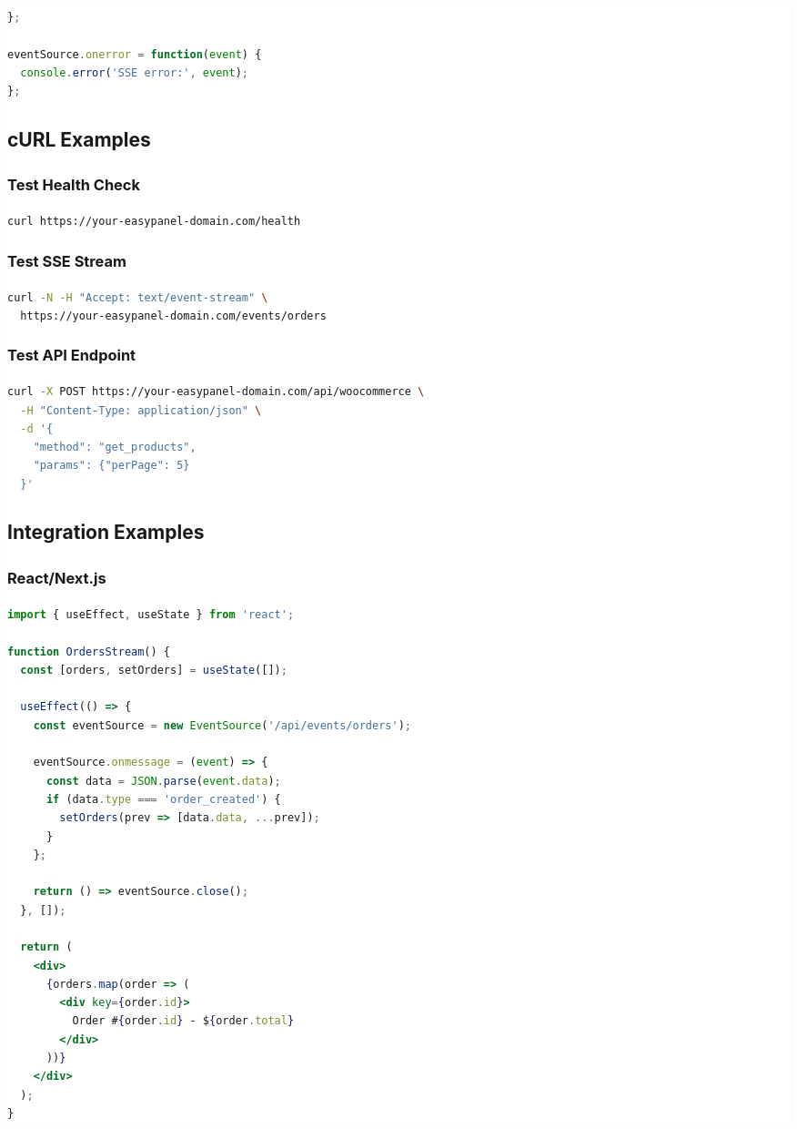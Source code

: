 ```javascript
};

eventSource.onerror = function(event) {
  console.error('SSE error:', event);
};
```

## cURL Examples

### Test Health Check
```bash
curl https://your-easypanel-domain.com/health
```

### Test SSE Stream
```bash
curl -N -H "Accept: text/event-stream" \
  https://your-easypanel-domain.com/events/orders
```

### Test API Endpoint
```bash
curl -X POST https://your-easypanel-domain.com/api/woocommerce \
  -H "Content-Type: application/json" \
  -d '{
    "method": "get_products",
    "params": {"perPage": 5}
  }'
```

## Integration Examples

### React/Next.js
```jsx
import { useEffect, useState } from 'react';

function OrdersStream() {
  const [orders, setOrders] = useState([]);

  useEffect(() => {
    const eventSource = new EventSource('/api/events/orders');
    
    eventSource.onmessage = (event) => {
      const data = JSON.parse(event.data);
      if (data.type === 'order_created') {
        setOrders(prev => [data.data, ...prev]);
      }
    };

    return () => eventSource.close();
  }, []);

  return (
    <div>
      {orders.map(order => (
        <div key={order.id}>
          Order #{order.id} - ${order.total}
        </div>
      ))}
    </div>
  );
}
```